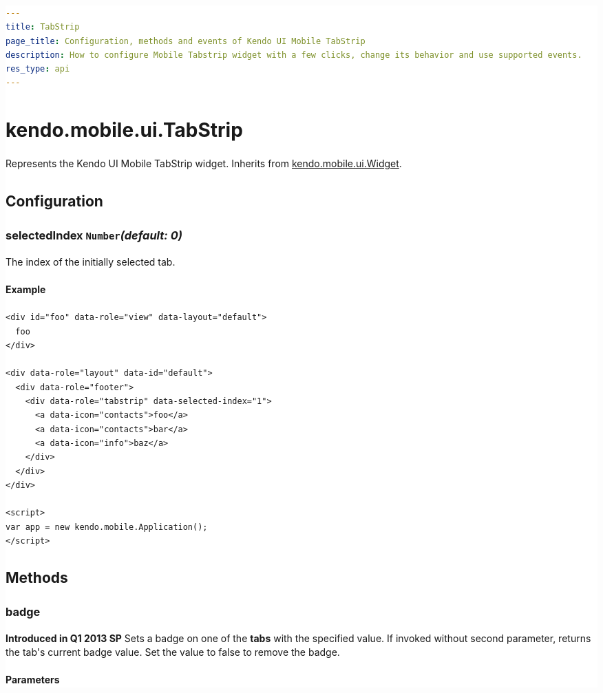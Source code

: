 ```yaml
---
title: TabStrip
page_title: Configuration, methods and events of Kendo UI Mobile TabStrip
description: How to configure Mobile Tabstrip widget with a few clicks, change its behavior and use supported events.
res_type: api
---
```


# kendo.mobile.ui.TabStrip

Represents the Kendo UI Mobile TabStrip widget. Inherits from [kendo.mobile.ui.Widget](/api/javascript/mobile/ui/mobilewidget).

## Configuration

### selectedIndex `Number`*(default: 0)*

 The index of the initially selected tab.

#### Example

    <div id="foo" data-role="view" data-layout="default">
      foo
    </div>

    <div data-role="layout" data-id="default">
      <div data-role="footer">
        <div data-role="tabstrip" data-selected-index="1">
          <a data-icon="contacts">foo</a>
          <a data-icon="contacts">bar</a>
          <a data-icon="info">baz</a>
        </div>
      </div>
    </div>

    <script>
    var app = new kendo.mobile.Application();
    </script>

## Methods

### badge

**Introduced in Q1 2013 SP** Sets a badge on one of the **tabs** with the specified value. If invoked without second parameter, returns the tab's current badge value. Set the value to false to remove the badge.

#### Parameters
